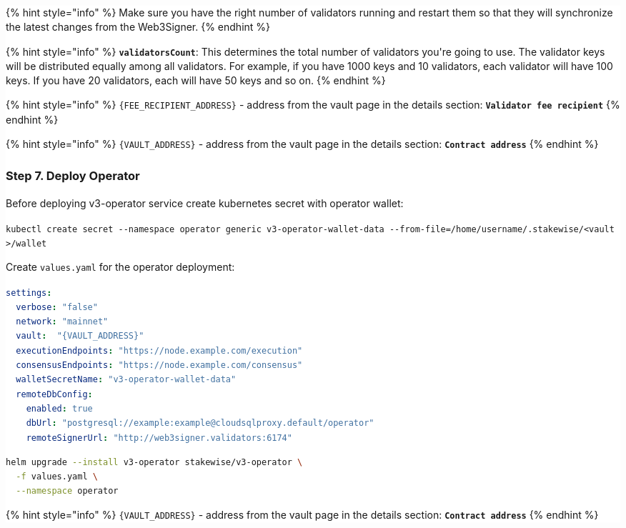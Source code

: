 {% hint style="info" %}
Make sure you have the right number of validators running and restart them so that they will synchronize the latest changes from the Web3Signer.
{% endhint %}

{% hint style="info" %}
**`validatorsCount`**: This determines the total number of validators you're going to use. The validator keys will be distributed equally among all validators. For example, if you have 1000 keys and 10 validators, each validator will have 100 keys. If you have 20 validators, each will have 50 keys and so on.
{% endhint %}

{% hint style="info" %}
`{FEE_RECIPIENT_ADDRESS}` - address from the vault page in the details section: **`Validator fee recipient`**
{% endhint %}

{% hint style="info" %}
`{VAULT_ADDRESS}` - address from the vault page in the details section: **`Contract address`**
{% endhint %}

### Step 7. Deploy Operator

Before deploying v3-operator service create kubernetes secret with operator wallet:

```
kubectl create secret --namespace operator generic v3-operator-wallet-data --from-file=/home/username/.stakewise/<vault>/wallet
```

Create `values.yaml` for the operator deployment:

```yaml
settings:
  verbose: "false"
  network: "mainnet"
  vault:  "{VAULT_ADDRESS}"
  executionEndpoints: "https://node.example.com/execution"
  consensusEndpoints: "https://node.example.com/consensus"
  walletSecretName: "v3-operator-wallet-data"
  remoteDbConfig:
    enabled: true
    dbUrl: "postgresql://example:example@cloudsqlproxy.default/operator"
    remoteSignerUrl: "http://web3signer.validators:6174"
```

```bash
helm upgrade --install v3-operator stakewise/v3-operator \
  -f values.yaml \
  --namespace operator
```

{% hint style="info" %}
`{VAULT_ADDRESS}` - address from the vault page in the details section: **`Contract address`**
{% endhint %}
